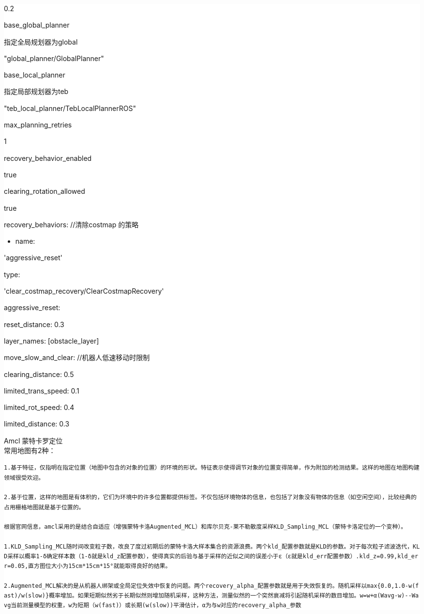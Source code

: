 0.2

base_global_planner

指定全局规划器为global

"global_planner/GlobalPlanner"

base_local_planner

指定局部规划器为teb

"teb_local_planner/TebLocalPlannerROS"

max_planning_retries

1

recovery_behavior_enabled

true

clearing_rotation_allowed

true

recovery_behaviors: //清除costmap 的策略

- name:

'aggressive_reset'

type:

'clear_costmap_recovery/ClearCostmapRecovery'

aggressive_reset:

reset_distance: 0.3

layer_names: [obstacle_layer]

move_slow_and_clear: //机器人低速移动时限制

clearing_distance: 0.5

limited_trans_speed: 0.1

limited_rot_speed: 0.4

limited_distance: 0.3

Amcl 蒙特卡罗定位  
常用地图有2种：  

```Plain
1.基于特征，仅指明在指定位置（地图中包含的对象的位置）的环境的形状。特征表示使得调节对象的位置变得简单，作为附加的检测结果。这样的地图在地图构建领域很受欢迎。

2.基于位置，这样的地图是有体积的，它们为环境中的许多位置都提供标签。不仅包括环境物体的信息，也包括了对象没有物体的信息（如空闲空间），比较经典的占用栅格地图就是基于位置的。

根据官网信息，amcl采用的是结合自适应（增强蒙特卡洛Augmented_MCL）和库尔贝克-莱不勒散度采样KLD_Sampling_MCL（蒙特卡洛定位的一个变种）。

1.KLD_Sampling_MCL随时间改变粒子数，改良了度过初期后的蒙特卡洛大样本集合的资源浪费。两个kld_配置参数就是KLD的参数。对于每次粒子滤波迭代，KLD采样以概率1-δ确定样本数（1-δ就是kld_z配置参数），使得真实的后验与基于采样的近似之间的误差小于ε（ε就是kld_err配置参数）.kld_z=0.99,kld_err=0.05,直方图位大小为15cm*15cm*15°就能取得良好的结果。

2.Augmented_MCL解决的是从机器人绑架或全局定位失效中恢复的问题。两个recovery_alpha_配置参数就是用于失效恢复的。随机采样以max{0.0,1.0-w(fast)/w(slow)}概率增加。如果短期似然劣于长期似然则增加随机采样，这种方法，测量似然的一个突然衰减将引起随机采样的数目增加。w=w+α(Wavg-w)--Wavg当前测量模型的权重，w为短期（w(fast)）或长期(w(slow))平滑估计，α为与w对应的recovery_alpha_参数
```
